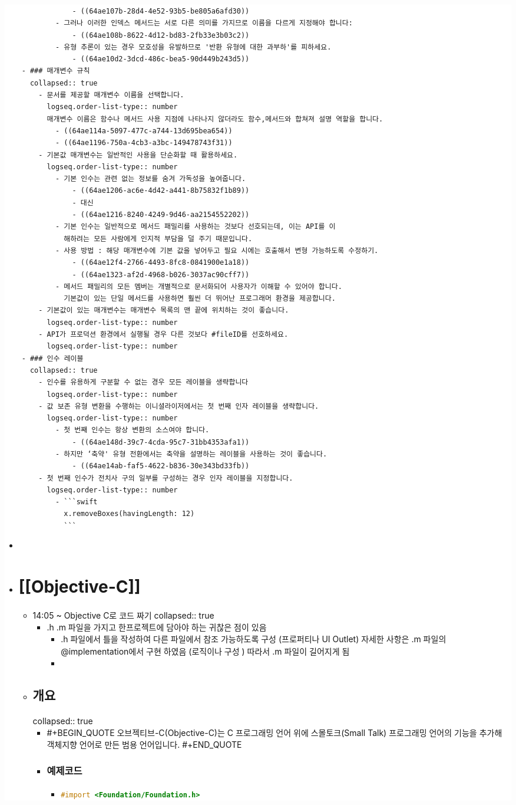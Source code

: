 					- ((64ae107b-28d4-4e52-93b5-be805a6afd30))
				- 그러나 이러한 인덱스 메서드는 서로 다른 의미를 가지므로 이름을 다르게 지정해야 합니다:
					- ((64ae108b-8622-4d12-bd83-2fb33e3b03c2))
				- 유형 추론이 있는 경우 모호성을 유발하므로 '반환 유형에 대한 과부하'를 피하세요.
					- ((64ae10d2-3dcd-486c-bea5-90d449b243d5))
		- ### 매개변수 규칙
		  collapsed:: true
			- 문서를 제공할 매개변수 이름을 선택합니다.
			  logseq.order-list-type:: number
			  매개변수 이름은 함수나 메서드 사용 지점에 나타나지 않더라도 함수,메서드와 합쳐져 설명 역할을 합니다.
				- ((64ae114a-5097-477c-a744-13d695bea654))
				- ((64ae1196-750a-4cb3-a3bc-149478743f31))
			- 기본값 매개변수는 일반적인 사용을 단순화할 때 활용하세요.
			  logseq.order-list-type:: number
				- 기본 인수는 관련 없는 정보를 숨겨 가독성을 높여줍니다.
					- ((64ae1206-ac6e-4d42-a441-8b75832f1b89))
					- 대신
					- ((64ae1216-8240-4249-9d46-aa2154552202))
				- 기본 인수는 일반적으로 메서드 패밀리를 사용하는 것보다 선호되는데, 이는 API를 이
				  해하려는 모든 사람에게 인지적 부담을 덜 주기 때문입니다.
				- 사용 방법 : 해당 매개변수에 기본 값을 넣어두고 필요 시에는 호출해서 변형 가능하도록 수정하기.
					- ((64ae12f4-2766-4493-8fc8-0841900e1a18))
					- ((64ae1323-af2d-4968-b026-3037ac90cff7))
				- 메서드 패밀리의 모든 멤버는 개별적으로 문서화되어 사용자가 이해할 수 있어야 합니다.
				  기본값이 있는 단일 메서드를 사용하면 훨씬 더 뛰어난 프로그래머 환경을 제공합니다.
			- 기본값이 있는 매개변수는 매개변수 목록의 맨 끝에 위치하는 것이 좋습니다.
			  logseq.order-list-type:: number
			- API가 프로덕션 환경에서 실행될 경우 다른 것보다 #fileID를 선호하세요.
			  logseq.order-list-type:: number
		- ### 인수 레이블
		  collapsed:: true
			- 인수를 유용하게 구분할 수 없는 경우 모든 레이블을 생략합니다
			  logseq.order-list-type:: number
			- 값 보존 유형 변환을 수행하는 이니셜라이저에서는 첫 번째 인자 레이블을 생략합니다.
			  logseq.order-list-type:: number
				- 첫 번째 인수는 항상 변환의 소스여야 합니다.
					- ((64ae148d-39c7-4cda-95c7-31bb4353afa1))
				- 하지만 ‘축약' 유형 전환에서는 축약을 설명하는 레이블을 사용하는 것이 좋습니다.
					- ((64ae14ab-faf5-4622-b836-30e343bd33fb))
			- 첫 번째 인수가 전치사 구의 일부를 구성하는 경우 인자 레이블을 지정합니다.
			  logseq.order-list-type:: number
				- ```swift
				  x.removeBoxes(havingLength: 12)
				  ```
-
- # [[Objective-C]]
	- 14:05 ~ Objective C로 코드 짜기
	  collapsed:: true
		- .h .m 파일을 가지고 한프로젝트에 담아야 하는 귀찮은 점이 있음
			- .h 파일에서 틀을 작성하여 다른 파일에서 참조 가능하도록 구성 (프로퍼티나 UI Outlet)
			  자세한 사항은 .m 파일의 @implementation에서 구현 하였음  (로직이나 구성 )
			  따라서 .m 파일이 길어지게 됨
			-
	- ## 개요
	  collapsed:: true
		- #+BEGIN_QUOTE
		  오브젝티브-C(Objective-C)는 C 프로그래밍 언어 위에 스몰토크(Small Talk) 프로그래밍 언어의 기능을 추가해 객체지향 언어로 만든 범용 언어입니다.
		  #+END_QUOTE
		- ### 예제코드
			- ```objective-C
			  #import <Foundation/Foundation.h>
			  